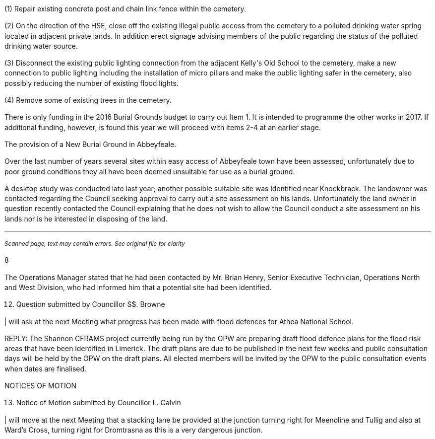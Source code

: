 (1) Repair existing concrete post and chain link fence within the cemetery.

(2) On the direction of the HSE, close off the existing illegal public access from
the cemetery to a polluted drinking water spring located in adjacent private
lands. In addition erect signage advising members of the public regarding the
status of the polluted drinking water source.

(3) Disconnect the existing public lighting connection from the adjacent Kelly's
Old School to the cemetery, make a new connection to public lighting
including the installation of micro pillars and make the public lighting safer in
the cemetery, also possibly reducing the number of existing flood lights.

(4) Remove some of existing trees in the cemetery.

There is only funding in the 2016 Burial Grounds budget to carry out Item 1. It is intended to
programme the other works in 2017. If additional funding, however, is found this year we will
proceed with items 2-4 at an earlier stage.

The provision of a New Burial Ground in Abbeyfeale.

Over the last number of years several sites within easy access of Abbeyfeale town have been
assessed, unfortunately due to poor ground conditions they all have been deemed unsuitable
for use as a burial ground.

A desktop study was conducted late last year; another possible suitable site was identified near
Knockbrack. The landowner was contacted regarding the Council seeking approval to carry out a
site assessment on his lands. Unfortunately the land owner in question recently contacted the
Council explaining that he does not wish to allow the Council conduct a site assessment on his
lands nor is he interested in disposing of the land.


---
*<small>Scanned page, text may contain errors. See original file for clarity</small>*  

8

The Operations Manager stated that he had been contacted by Mr. Brian Henry, Senior
Executive Technician, Operations North and West Division, who had informed him that a
potential site had been identified.

12. Question submitted by Councillor S$. Browne

| will ask at the next Meeting what progress has been made with flood defences for Athea
National School.

REPLY: The Shannon CFRAMS project currently being run by the OPW are preparing
draft flood defence plans for the flood risk areas that have been identified in
Limerick. The draft plans are due to be published in the next few weeks and
public consultation days will be held by the OPW on the draft plans. All elected
members will be invited by the OPW to the public consultation events when
dates are finalised.

NOTICES OF MOTION

13. Notice of Motion submitted by Councillor L. Galvin

| will move at the next Meeting that a stacking lane be provided at the junction turning right
for Meenoline and Tullig and also at Ward’s Cross, turning right for Dromtrasna as this is a
very dangerous junction.
